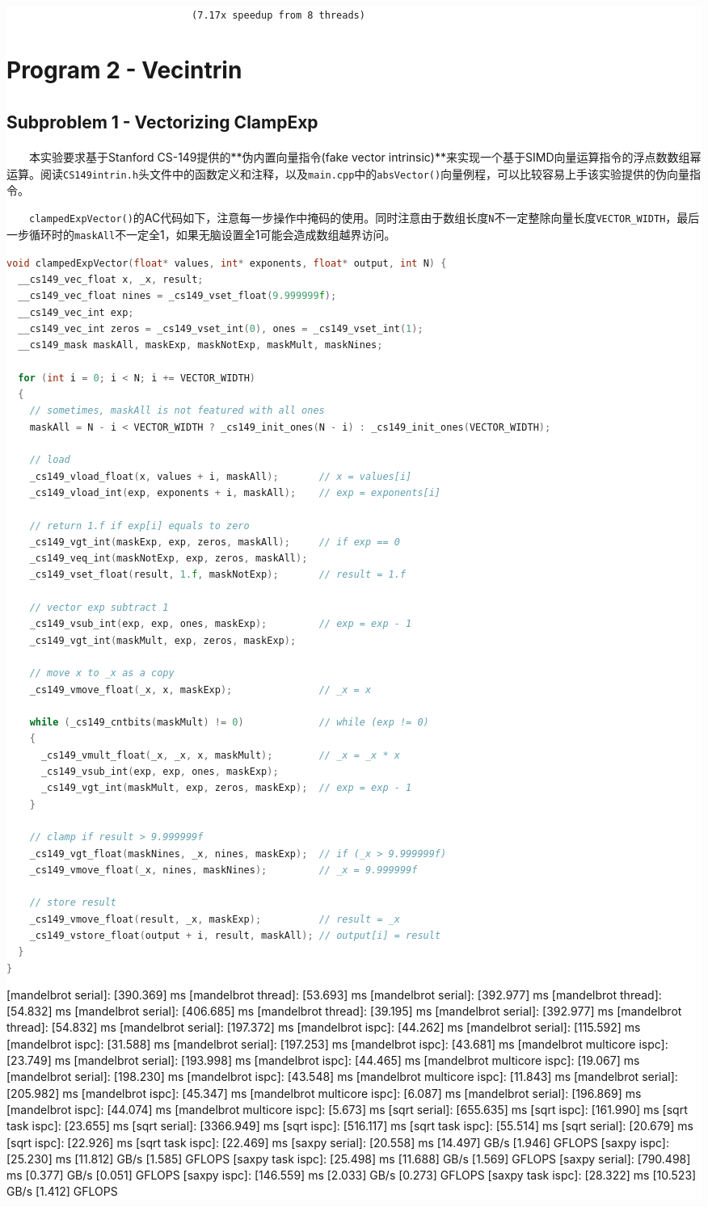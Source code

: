 ```shell
                                (7.17x speedup from 8 threads)
```


# Program 2 - Vecintrin
## Subproblem 1 - Vectorizing ClampExp
&emsp;&emsp;本实验要求基于Stanford CS-149提供的**伪内置向量指令(fake vector intrinsic)**来实现一个基于SIMD向量运算指令的浮点数数组幂运算。阅读`CS149intrin.h`头文件中的函数定义和注释，以及`main.cpp`中的`absVector()`向量例程，可以比较容易上手该实验提供的伪向量指令。

&emsp;&emsp;`clampedExpVector()`的AC代码如下，注意每一步操作中掩码的使用。同时注意由于数组长度`N`不一定整除向量长度`VECTOR_WIDTH`，最后一步循环时的`maskAll`不一定全1，如果无脑设置全1可能会造成数组越界访问。

```c
void clampedExpVector(float* values, int* exponents, float* output, int N) {
  __cs149_vec_float x, _x, result;
  __cs149_vec_float nines = _cs149_vset_float(9.999999f);
  __cs149_vec_int exp;
  __cs149_vec_int zeros = _cs149_vset_int(0), ones = _cs149_vset_int(1);
  __cs149_mask maskAll, maskExp, maskNotExp, maskMult, maskNines;

  for (int i = 0; i < N; i += VECTOR_WIDTH)
  {
    // sometimes, maskAll is not featured with all ones
    maskAll = N - i < VECTOR_WIDTH ? _cs149_init_ones(N - i) : _cs149_init_ones(VECTOR_WIDTH);

    // load
    _cs149_vload_float(x, values + i, maskAll);       // x = values[i]
    _cs149_vload_int(exp, exponents + i, maskAll);    // exp = exponents[i]

    // return 1.f if exp[i] equals to zero
    _cs149_vgt_int(maskExp, exp, zeros, maskAll);     // if exp == 0
    _cs149_veq_int(maskNotExp, exp, zeros, maskAll);
    _cs149_vset_float(result, 1.f, maskNotExp);       // result = 1.f

    // vector exp subtract 1
    _cs149_vsub_int(exp, exp, ones, maskExp);         // exp = exp - 1
    _cs149_vgt_int(maskMult, exp, zeros, maskExp);

    // move x to _x as a copy
    _cs149_vmove_float(_x, x, maskExp);               // _x = x

    while (_cs149_cntbits(maskMult) != 0)             // while (exp != 0)
    {
      _cs149_vmult_float(_x, _x, x, maskMult);        // _x = _x * x
      _cs149_vsub_int(exp, exp, ones, maskExp);
      _cs149_vgt_int(maskMult, exp, zeros, maskExp);  // exp = exp - 1
    }

    // clamp if result > 9.999999f
    _cs149_vgt_float(maskNines, _x, nines, maskExp);  // if (_x > 9.999999f)
    _cs149_vmove_float(_x, nines, maskNines);         // _x = 9.999999f

    // store result
    _cs149_vmove_float(result, _x, maskExp);          // result = _x
    _cs149_vstore_float(output + i, result, maskAll); // output[i] = result
  }
}
```


[mandelbrot serial]:            [390.369] ms
[mandelbrot thread]:            [53.693] ms
[mandelbrot serial]:            [392.977] ms
[mandelbrot thread]:            [54.832] ms
[mandelbrot serial]:            [406.685] ms
[mandelbrot thread]:            [39.195] ms
[mandelbrot serial]:            [392.977] ms
[mandelbrot thread]:            [54.832] ms
[mandelbrot serial]:            [197.372] ms
[mandelbrot ispc]:              [44.262] ms
[mandelbrot serial]:            [115.592] ms
[mandelbrot ispc]:              [31.588] ms
[mandelbrot serial]:            [197.253] ms
[mandelbrot ispc]:              [43.681] ms
[mandelbrot multicore ispc]:    [23.749] ms
[mandelbrot serial]:            [193.998] ms
[mandelbrot ispc]:              [44.465] ms
[mandelbrot multicore ispc]:    [19.067] ms
[mandelbrot serial]:            [198.230] ms
[mandelbrot ispc]:              [43.548] ms
[mandelbrot multicore ispc]:    [11.843] ms
[mandelbrot serial]:            [205.982] ms
[mandelbrot ispc]:              [45.347] ms
[mandelbrot multicore ispc]:    [6.087] ms
[mandelbrot serial]:            [196.869] ms
[mandelbrot ispc]:              [44.074] ms
[mandelbrot multicore ispc]:    [5.673] ms
[sqrt serial]:          [655.635] ms
[sqrt ispc]:            [161.990] ms
[sqrt task ispc]:       [23.655] ms
[sqrt serial]:          [3366.949] ms
[sqrt ispc]:            [516.117] ms
[sqrt task ispc]:       [55.514] ms
[sqrt serial]:          [20.679] ms
[sqrt ispc]:            [22.926] ms
[sqrt task ispc]:       [22.469] ms
[saxpy serial]:         [20.558] ms     [14.497] GB/s   [1.946] GFLOPS
[saxpy ispc]:           [25.230] ms     [11.812] GB/s   [1.585] GFLOPS
[saxpy task ispc]:      [25.498] ms     [11.688] GB/s   [1.569] GFLOPS
[saxpy serial]:         [790.498] ms    [0.377] GB/s    [0.051] GFLOPS
[saxpy ispc]:           [146.559] ms    [2.033] GB/s    [0.273] GFLOPS
[saxpy task ispc]:      [28.322] ms     [10.523] GB/s   [1.412] GFLOPS